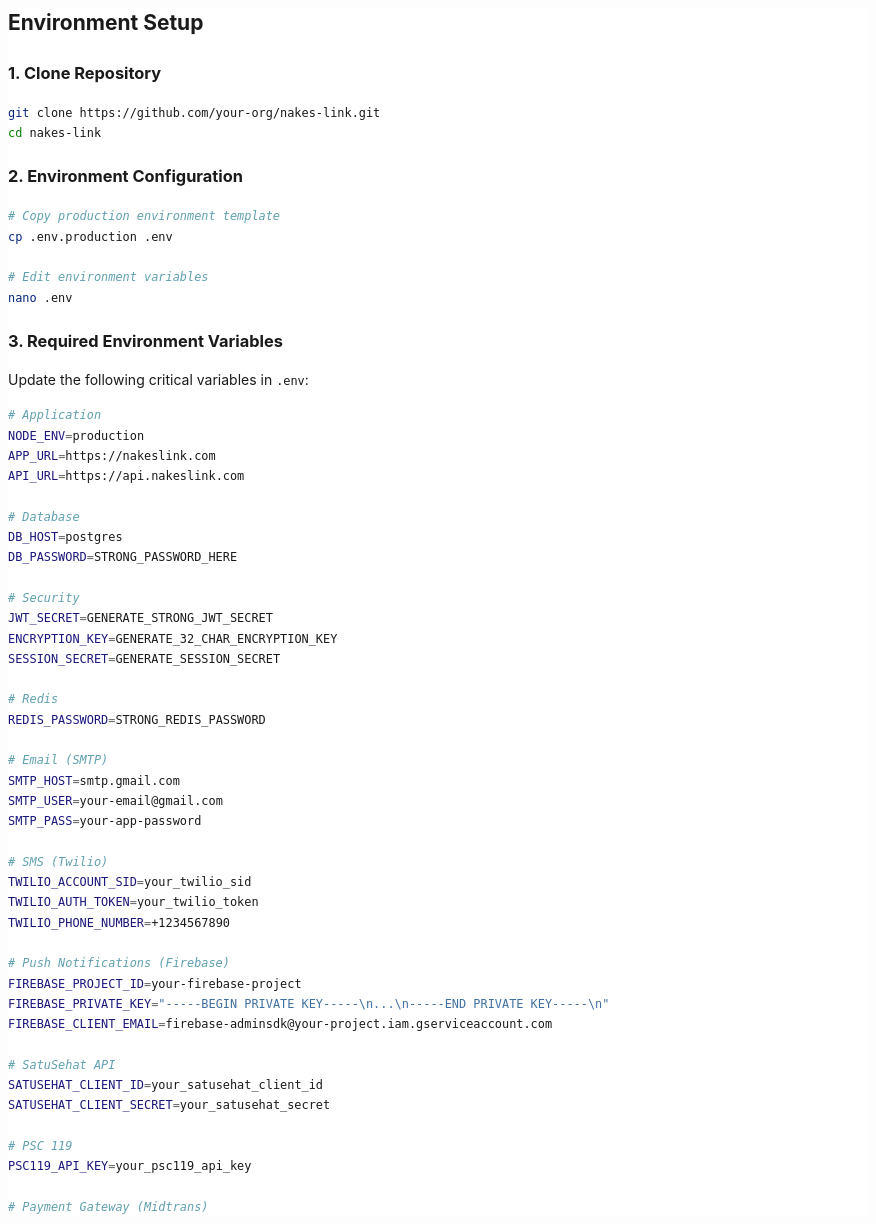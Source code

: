 ## Environment Setup

### 1. Clone Repository

```bash
git clone https://github.com/your-org/nakes-link.git
cd nakes-link
```

### 2. Environment Configuration

```bash
# Copy production environment template
cp .env.production .env

# Edit environment variables
nano .env
```

### 3. Required Environment Variables

Update the following critical variables in `.env`:

```bash
# Application
NODE_ENV=production
APP_URL=https://nakeslink.com
API_URL=https://api.nakeslink.com

# Database
DB_HOST=postgres
DB_PASSWORD=STRONG_PASSWORD_HERE

# Security
JWT_SECRET=GENERATE_STRONG_JWT_SECRET
ENCRYPTION_KEY=GENERATE_32_CHAR_ENCRYPTION_KEY
SESSION_SECRET=GENERATE_SESSION_SECRET

# Redis
REDIS_PASSWORD=STRONG_REDIS_PASSWORD

# Email (SMTP)
SMTP_HOST=smtp.gmail.com
SMTP_USER=your-email@gmail.com
SMTP_PASS=your-app-password

# SMS (Twilio)
TWILIO_ACCOUNT_SID=your_twilio_sid
TWILIO_AUTH_TOKEN=your_twilio_token
TWILIO_PHONE_NUMBER=+1234567890

# Push Notifications (Firebase)
FIREBASE_PROJECT_ID=your-firebase-project
FIREBASE_PRIVATE_KEY="-----BEGIN PRIVATE KEY-----\n...\n-----END PRIVATE KEY-----\n"
FIREBASE_CLIENT_EMAIL=firebase-adminsdk@your-project.iam.gserviceaccount.com

# SatuSehat API
SATUSEHAT_CLIENT_ID=your_satusehat_client_id
SATUSEHAT_CLIENT_SECRET=your_satusehat_secret

# PSC 119
PSC119_API_KEY=your_psc119_api_key

# Payment Gateway (Midtrans)
```
